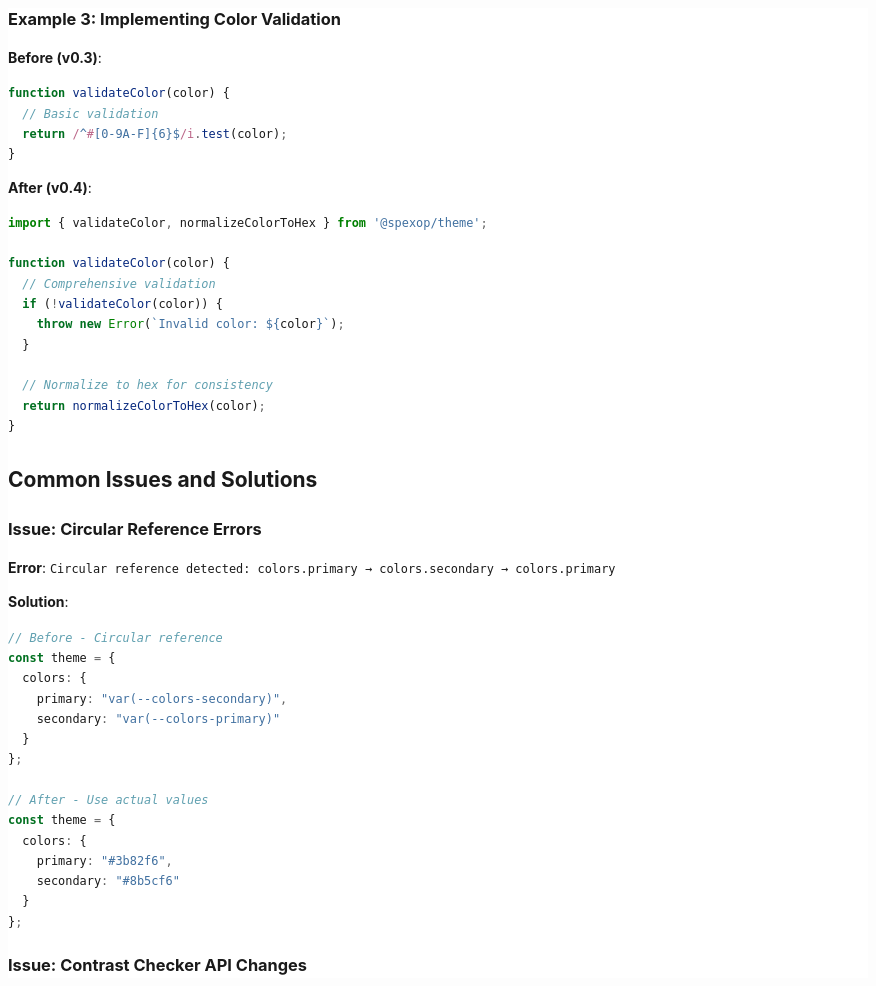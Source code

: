 ### Example 3: Implementing Color Validation

**Before (v0.3)**:

```typescript
function validateColor(color) {
  // Basic validation
  return /^#[0-9A-F]{6}$/i.test(color);
}
```

**After (v0.4)**:

```typescript
import { validateColor, normalizeColorToHex } from '@spexop/theme';

function validateColor(color) {
  // Comprehensive validation
  if (!validateColor(color)) {
    throw new Error(`Invalid color: ${color}`);
  }
  
  // Normalize to hex for consistency
  return normalizeColorToHex(color);
}
```

## Common Issues and Solutions

### Issue: Circular Reference Errors

**Error**: `Circular reference detected: colors.primary → colors.secondary → colors.primary`

**Solution**:

```typescript
// Before - Circular reference
const theme = {
  colors: {
    primary: "var(--colors-secondary)",
    secondary: "var(--colors-primary)"
  }
};

// After - Use actual values
const theme = {
  colors: {
    primary: "#3b82f6",
    secondary: "#8b5cf6"
  }
};
```

### Issue: Contrast Checker API Changes
